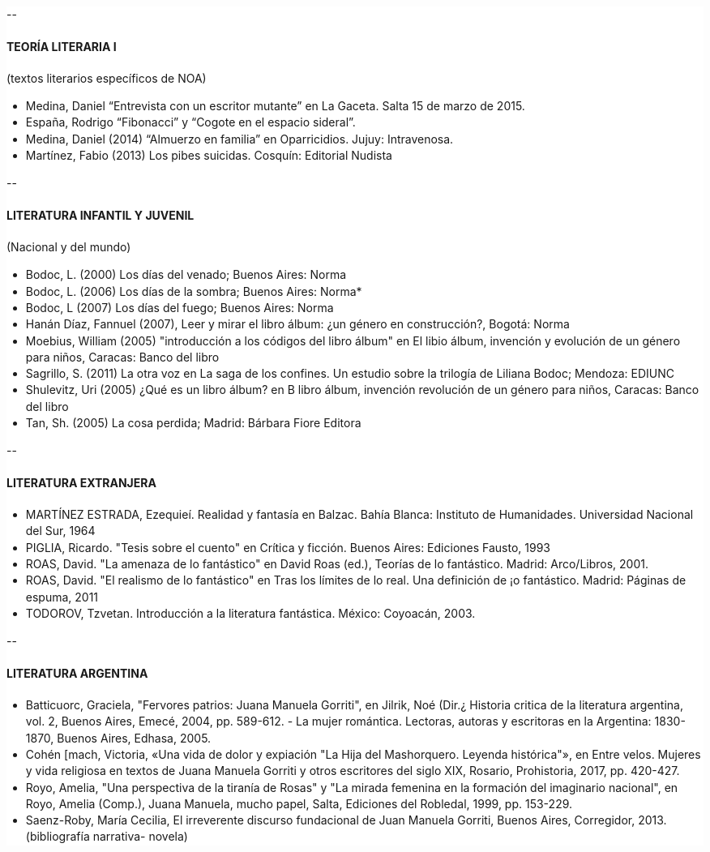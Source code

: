 --

#### TEORÍA LITERARIA I

(textos literarios específicos de NOA)

- Medina, Daniel “Entrevista con un escritor mutante” en La Gaceta. Salta 15 de marzo de 2015. 
- España, Rodrigo “Fibonacci” y “Cogote en el espacio sideral”. 
- Medina, Daniel (2014) “Almuerzo en familia” en  Oparricidios. Jujuy: Intravenosa. 
- Martínez, Fabio (2013) Los pibes suicidas. Cosquín: Editorial Nudista 

--

#### LITERATURA INFANTIL Y JUVENIL 

(Nacional y del mundo)

- Bodoc, L. (2000) Los días del venado; Buenos Aires: Norma
- Bodoc, L. (2006) Los días de la sombra; Buenos Aires: Norma*
- Bodoc, L (2007) Los días del fuego; Buenos Aires: Norma
- Hanán Díaz, Fannuel (2007), Leer y mirar el libro álbum: ¿un género en construcción?, Bogotá: Norma
- Moebius, William (2005) "introducción a los códigos del libro álbum" en El libio álbum, invención y evolución de un género para niños, Caracas: Banco del libro
- Sagrillo, S. (2011) La otra voz en La saga de los confines. Un estudio sobre la trilogía de Liliana Bodoc; Mendoza: EDIUNC
- Shulevitz, Uri (2005) ¿Qué es un libro álbum? en B libro álbum, invención revolución de un género para niños, Caracas: Banco del libro
- Tan, Sh. (2005) La cosa perdida; Madrid: Bárbara Fiore Editora

--

#### LITERATURA EXTRANJERA

- MARTÍNEZ ESTRADA, Ezequieí. Realidad y fantasía en Balzac. Bahía Blanca: Instituto de Humanidades. Universidad Nacional del Sur, 1964
- PIGLIA, Ricardo. "Tesis sobre el cuento" en Crítica y ficción. Buenos Aires: Ediciones Fausto, 1993
- ROAS, David. "La amenaza de lo fantástico" en David Roas (ed.), Teorías de lo fantástico. Madrid: Arco/Libros, 2001.
- ROAS, David. "El realismo de lo fantástico" en Tras los límites de lo real. Una definición de ¡o fantástico. Madrid: Páginas de espuma, 2011
- TODOROV, Tzvetan. Introducción a la literatura fantástica. México: Coyoacán, 2003.

--

#### LITERATURA ARGENTINA

- Batticuorc, Graciela, "Fervores patrios: Juana Manuela Gorriti", en Jilrik, Noé (Dir.¿ Historia critica de la literatura argentina, vol. 2, Buenos Aires, Emecé, 2004, pp. 589-612. - La mujer romántica. Lectoras, autoras y escritoras en la Argentina: 1830-1870, Buenos Aires, Edhasa, 2005.
- Cohén [mach, Victoria, «Una vida de dolor y expiación "La Hija del Mashorquero. Leyenda histórica"», en Entre velos. Mujeres y vida religiosa en textos de Juana Manuela Gorriti y otros escritores del siglo XIX, Rosario, Prohistoria, 2017, pp. 420-427. 
- Royo, Amelia, "Una perspectiva de la tiranía de Rosas" y "La mirada femenina en la formación del imaginario nacional", en Royo, Amelia (Comp.), Juana Manuela, mucho papel, Salta, Ediciones del Robledal, 1999, pp. 153-229. 
- Saenz-Roby, María Cecilia, El irreverente discurso fundacional de Juan Manuela Gorriti, Buenos Aires, Corregidor, 2013. (bibliografía narrativa- novela)
